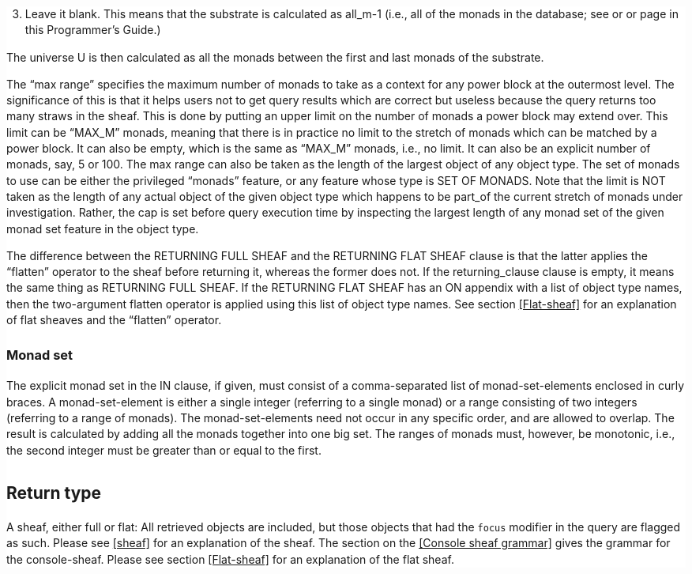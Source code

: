3.  Leave it blank. This means that the substrate is calculated as
    all\_m-1 (i.e., all of the monads in the database; see  or  or page
    in this Programmer’s Guide.)

The universe U is then calculated as all the monads between the first
and last monads of the substrate.

The “max range” specifies the maximum number of monads to take as a
context for any power block at the outermost level. The significance of
this is that it helps users not to get query results which are correct
but useless because the query returns too many straws in the sheaf. This
is done by putting an upper limit on the number of monads a power block
may extend over. This limit can be “MAX\_M” monads, meaning that there
is in practice no limit to the stretch of monads which can be matched by
a power block. It can also be empty, which is the same as “MAX\_M”
monads, i.e., no limit. It can also be an explicit number of monads,
say, 5 or 100. The max range can also be taken as the length of the
largest object of any object type. The set of monads to use can be
either the privileged “monads” feature, or any feature whose type is SET
OF MONADS. Note that the limit is NOT taken as the length of any actual
object of the given object type which happens to be part\_of the current
stretch of monads under investigation. Rather, the cap is set before
query execution time by inspecting the largest length of any monad set
of the given monad set feature in the object type.

The difference between the RETURNING FULL SHEAF and the RETURNING FLAT
SHEAF clause is that the latter applies the “flatten” operator to the
sheaf before returning it, whereas the former does not. If the
returning\_clause clause is empty, it means the same thing as RETURNING
FULL SHEAF. If the RETURNING FLAT SHEAF has an ON appendix with a list
of object type names, then the two-argument flatten operator is applied
using this list of object type names. See section
[\[Flat-sheaf\]](/mql/topographic/preliminaries/flatsheaf/) for an explanation of flat
sheaves and the “flatten” operator.

### Monad set

The explicit monad set in the IN clause, if given, must consist of a
comma-separated list of monad-set-elements enclosed in curly braces. A
monad-set-element is either a single integer (referring to a single
monad) or a range consisting of two integers (referring to a range of
monads). The monad-set-elements need not occur in any specific order,
and are allowed to overlap. The result is calculated by adding all the
monads together into one big set. The ranges of monads must, however, be
monotonic, i.e., the second integer must be greater than or equal to the
first.



## Return type

A sheaf, either full or flat: All retrieved objects are included, but
those objects that had the `focus` modifier in the query are flagged
as such. Please see [\[sheaf\]](/mql/topographic/preliminaries/sheaf/)
for an explanation of the sheaf.  The section on the [\[Console sheaf
grammar\]](#Appendix:Console-sheaf-grammar) gives the grammar for the
console-sheaf. Please see section
[\[Flat-sheaf\]](/mql/topographic/preliminaries/flatsheaf/) for an
explanation of the flat sheaf.
